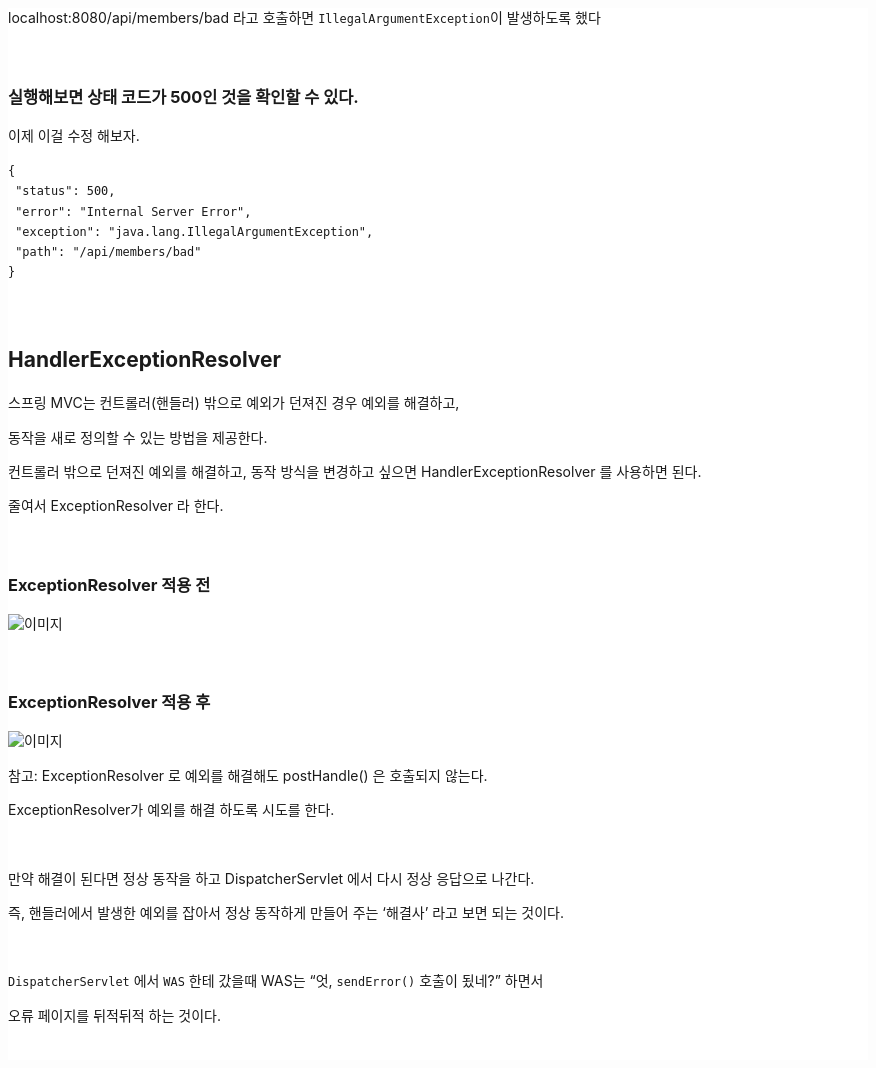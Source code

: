 localhost:8080/api/members/bad 라고 호출하면 `IllegalArgumentException`이   발생하도록 했다

<br/>

### 실행해보면 상태 코드가 500인 것을 확인할 수 있다.

이제 이걸 수정 해보자.

```
{
 "status": 500,
 "error": "Internal Server Error",
 "exception": "java.lang.IllegalArgumentException",
 "path": "/api/members/bad"
}
```

<br/>

## HandlerExceptionResolver

스프링 MVC는 컨트롤러(핸들러) 밖으로 예외가 던져진 경우 예외를 해결하고, 

동작을 새로 정의할 수 있는 방법을 제공한다. 

컨트롤러 밖으로 던져진 예외를 해결하고, 동작 방식을 변경하고 싶으면 HandlerExceptionResolver 를 사용하면 된다. 

줄여서 ExceptionResolver 라 한다.

<br/>

### ExceptionResolver 적용 전

![이미지](/programming/img/나53.PNG)

<br/>

### ExceptionResolver 적용 후

![이미지](/programming/img/나54.PNG)

참고: ExceptionResolver 로 예외를 해결해도 postHandle() 은 호출되지 않는다.

ExceptionResolver가 예외를 해결 하도록 시도를 한다.

<br/>

만약 해결이 된다면 정상 동작을 하고 DispatcherServlet 에서 다시 정상 응답으로 나간다.

즉, 핸들러에서 발생한 예외를 잡아서 정상 동작하게 만들어 주는 ‘해결사’ 라고 보면 되는 것이다.

<br/>

`DispatcherServlet` 에서 `WAS` 한테 갔을때 WAS는 “엇, `sendError()` 호출이 됬네?” 하면서

오류 페이지를 뒤적뒤적 하는 것이다.

<br/>

